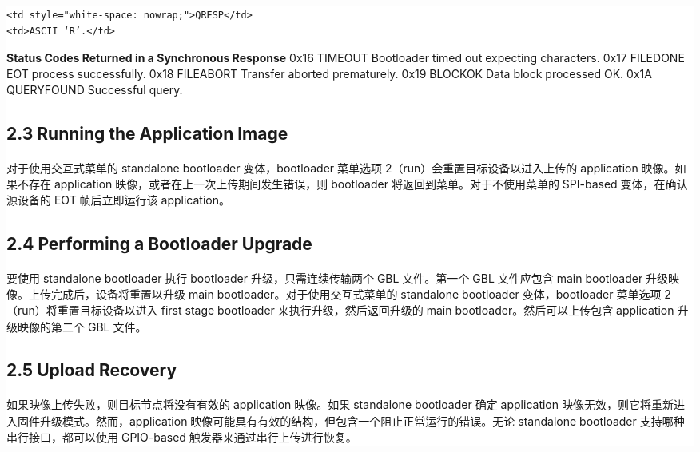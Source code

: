     <td style="white-space: nowrap;">QRESP</td>
    <td>ASCII ‘R’.</td>
  </tr>
  <tr>
    <td colspan="3"><strong>Status Codes Returned in a Synchronous Response</strong></td>
  </tr>
  <tr>
    <td style="white-space: nowrap;">0x16</td>
    <td style="white-space: nowrap;">TIMEOUT</td>
    <td>Bootloader timed out expecting characters.</td>
  </tr>
  <tr>
    <td style="white-space: nowrap;">0x17</td>
    <td style="white-space: nowrap;">FILEDONE</td>
    <td>EOT process successfully.</td>
  </tr>
  <tr>
    <td style="white-space: nowrap;">0x18</td>
    <td style="white-space: nowrap;">FILEABORT</td>
    <td>Transfer aborted prematurely.</td>
  </tr>
  <tr>
    <td style="white-space: nowrap;">0x19</td>
    <td style="white-space: nowrap;">BLOCKOK</td>
    <td>Data block processed OK.</td>
  </tr>
  <tr>
    <td style="white-space: nowrap;">0x1A</td>
    <td style="white-space: nowrap;">QUERYFOUND</td>
    <td>Successful query.</td>
  </tr>
</tbody>
</table>

## 2.3 Running the Application Image

对于使用交互式菜单的 standalone bootloader 变体，bootloader 菜单选项 2（run）会重置目标设备以进入上传的 application 映像。如果不存在 application 映像，或者在上一次上传期间发生错误，则 bootloader 将返回到菜单。对于不使用菜单的 SPI-based 变体，在确认源设备的 EOT 帧后立即运行该 application。

## 2.4 Performing a Bootloader Upgrade

要使用 standalone bootloader 执行 bootloader 升级，只需连续传输两个 GBL 文件。第一个 GBL 文件应包含 main bootloader 升级映像。上传完成后，设备将重置以升级 main bootloader。对于使用交互式菜单的 standalone bootloader 变体，bootloader 菜单选项 2（run）将重置目标设备以进入 first stage bootloader 来执行升级，然后返回升级的 main bootloader。然后可以上传包含 application 升级映像的第二个 GBL 文件。

## 2.5 Upload Recovery

如果映像上传失败，则目标节点将没有有效的 application 映像。如果 standalone bootloader 确定 application 映像无效，则它将重新进入固件升级模式。然而，application 映像可能具有有效的结构，但包含一个阻止正常运行的错误。无论 standalone bootloader 支持哪种串行接口，都可以使用 GPIO-based 触发器来通过串行上传进行恢复。
